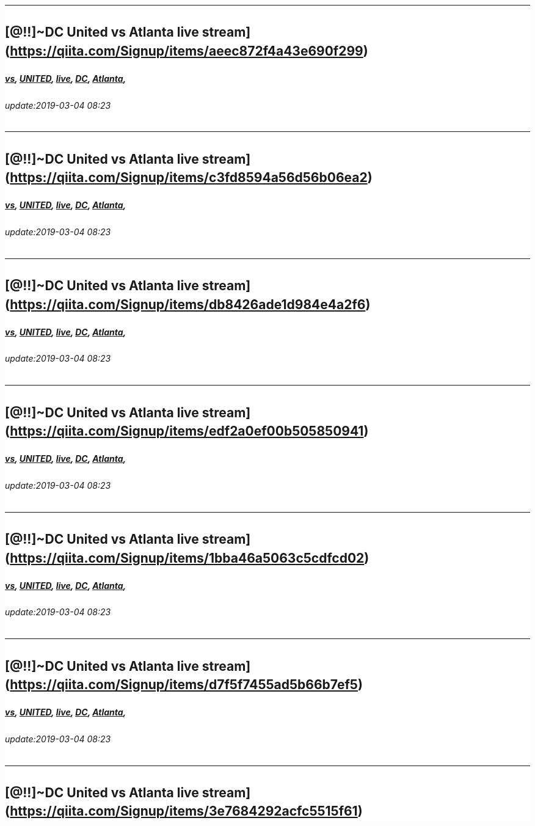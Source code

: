 
---
## [@!!]~DC United vs Atlanta live stream](https://qiita.com/Signup/items/aeec872f4a43e690f299)
##### [vs](https://qiita.com/tags/vs), [UNITED](https://qiita.com/tags/UNITED), [live](https://qiita.com/tags/live), [DC](https://qiita.com/tags/DC), [Atlanta](https://qiita.com/tags/Atlanta), 
###### update:2019-03-04 08:23
---
## [@!!]~DC United vs Atlanta live stream](https://qiita.com/Signup/items/c3fd8594a56d56b06ea2)
##### [vs](https://qiita.com/tags/vs), [UNITED](https://qiita.com/tags/UNITED), [live](https://qiita.com/tags/live), [DC](https://qiita.com/tags/DC), [Atlanta](https://qiita.com/tags/Atlanta), 
###### update:2019-03-04 08:23
---
## [@!!]~DC United vs Atlanta live stream](https://qiita.com/Signup/items/db8426ade1d984e4a2f6)
##### [vs](https://qiita.com/tags/vs), [UNITED](https://qiita.com/tags/UNITED), [live](https://qiita.com/tags/live), [DC](https://qiita.com/tags/DC), [Atlanta](https://qiita.com/tags/Atlanta), 
###### update:2019-03-04 08:23
---
## [@!!]~DC United vs Atlanta live stream](https://qiita.com/Signup/items/edf2a0ef00b505850941)
##### [vs](https://qiita.com/tags/vs), [UNITED](https://qiita.com/tags/UNITED), [live](https://qiita.com/tags/live), [DC](https://qiita.com/tags/DC), [Atlanta](https://qiita.com/tags/Atlanta), 
###### update:2019-03-04 08:23
---
## [@!!]~DC United vs Atlanta live stream](https://qiita.com/Signup/items/1bba46a5063c5cdfcd02)
##### [vs](https://qiita.com/tags/vs), [UNITED](https://qiita.com/tags/UNITED), [live](https://qiita.com/tags/live), [DC](https://qiita.com/tags/DC), [Atlanta](https://qiita.com/tags/Atlanta), 
###### update:2019-03-04 08:23
---
## [@!!]~DC United vs Atlanta live stream](https://qiita.com/Signup/items/d7f5f7455ad5b66b7ef5)
##### [vs](https://qiita.com/tags/vs), [UNITED](https://qiita.com/tags/UNITED), [live](https://qiita.com/tags/live), [DC](https://qiita.com/tags/DC), [Atlanta](https://qiita.com/tags/Atlanta), 
###### update:2019-03-04 08:23
---
## [@!!]~DC United vs Atlanta live stream](https://qiita.com/Signup/items/3e7684292acfc5515f61)